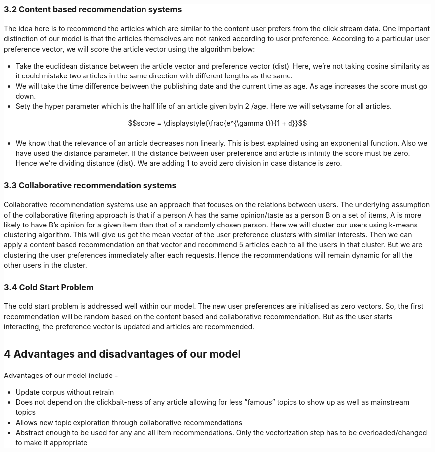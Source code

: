 ### 3.2 Content based recommendation systems

The idea here is to recommend the articles which are similar to the content user prefers from the
click stream data.
One important distinction of our model is that the articles themselves are not ranked according
to user preference. According to a particular user preference vector, we will score the article vector
using the algorithm below:

- Take the euclidean distance between the article vector and preference vector (dist). Here, we’re
    not taking cosine similarity as it could mistake two articles in the same direction with different
    lengths as the same.
- We will take the time difference between the publishing date and the current time as age. As
    age increases the score must go down.
- Setγ the hyper parameter which is the half life of an article given byln 2 /age. Here we will
    setγsame for all articles.

```math
score = \displaystyle{\frac{e^{\gamma t}}{1 + d}}
```
#### 

- We know that the relevance of an article decreases non linearly. This is best explained using an
    exponential function. Also we have used the distance parameter. If the distance between user
    preference and article is infinity the score must be zero. Hence we’re dividing distance (dist).
    We are adding 1 to avoid zero division in case distance is zero.

### 3.3 Collaborative recommendation systems

Collaborative recommendation systems use an approach that focuses on the relations between users.
The underlying assumption of the collaborative filtering approach is that if a person A has the same
opinion/taste as a person B on a set of items, A is more likely to have B’s opinion for a given item
than that of a randomly chosen person.
Here we will cluster our users using k-means clustering algorithm. This will give us get the mean
vector of the user preference clusters with similar interests. Then we can apply a content based
recommendation on that vector and recommend 5 articles each to all the users in that cluster. But
we are clustering the user preferences immediately after each requests. Hence the recommendations
will remain dynamic for all the other users in the cluster.


### 3.4 Cold Start Problem

The cold start problem is addressed well within our model. The new user preferences are initialised
as zero vectors. So, the first recommendation will be random based on the content based and
collaborative recommendation. But as the user starts interacting, the preference vector is updated
and articles are recommended.

## 4 Advantages and disadvantages of our model

Advantages of our model include -

- Update corpus without retrain
- Does not depend on the clickbait-ness of any article allowing for less ”famous” topics to show
    up as well as mainstream topics
- Allows new topic exploration through collaborative recommendations
- Abstract enough to be used for any and all item recommendations. Only the vectorization step
    has to be overloaded/changed to make it appropriate
